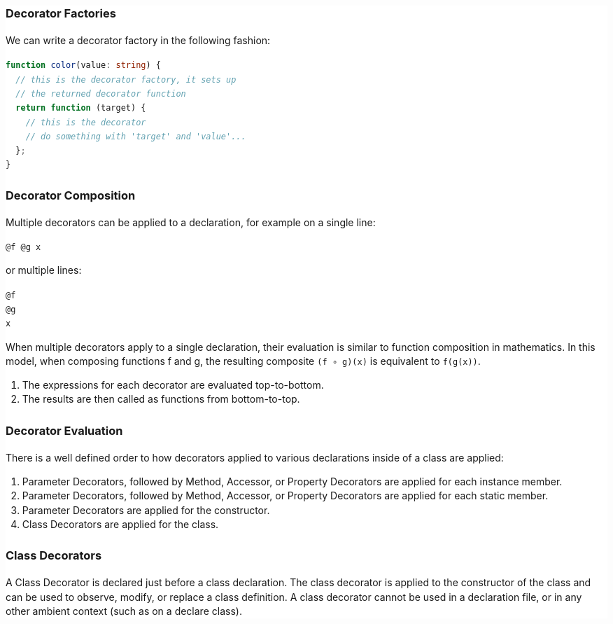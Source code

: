 ### Decorator Factories

We can write a decorator factory in the following fashion:

```ts
function color(value: string) {
  // this is the decorator factory, it sets up
  // the returned decorator function
  return function (target) {
    // this is the decorator
    // do something with 'target' and 'value'...
  };
}
```

### Decorator Composition

Multiple decorators can be applied to a declaration, for example on a single line:

```ts
@f @g x
```

or multiple lines:

```ts
@f
@g
x
```

When multiple decorators apply to a single declaration, their evaluation is similar to function composition in mathematics. In this model, when composing functions f and g, the resulting composite `(f ∘ g)(x)` is equivalent to `f(g(x))`.

1. The expressions for each decorator are evaluated top-to-bottom.
2. The results are then called as functions from bottom-to-top.

### Decorator Evaluation

There is a well defined order to how decorators applied to various declarations inside of a class are applied:

1. Parameter Decorators, followed by Method, Accessor, or Property Decorators are applied for each instance member.
2. Parameter Decorators, followed by Method, Accessor, or Property Decorators are applied for each static member.
3. Parameter Decorators are applied for the constructor.
4. Class Decorators are applied for the class.

### Class Decorators

A Class Decorator is declared just before a class declaration. The class decorator is applied to the constructor of the class and can be used to observe, modify, or replace a class definition. A class decorator cannot be used in a declaration file, or in any other ambient context (such as on a declare class).
